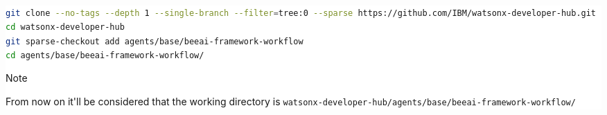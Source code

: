    ```sh
   git clone --no-tags --depth 1 --single-branch --filter=tree:0 --sparse https://github.com/IBM/watsonx-developer-hub.git
   cd watsonx-developer-hub
   git sparse-checkout add agents/base/beeai-framework-workflow
   cd agents/base/beeai-framework-workflow/
   ```

> [!NOTE]
> From now on it'll be considered that the working directory is `watsonx-developer-hub/agents/base/beeai-framework-workflow/`  


[^1]: _IBM watsonx.ai for IBM Cloud_ is a full and proper name of the component we're using in this template and only a part of the whole suite of products offered in the SaaS model within IBM Cloud environment. Throughout this README, for the sake of simplicity, we'll be calling it just an **IBM Cloud**.